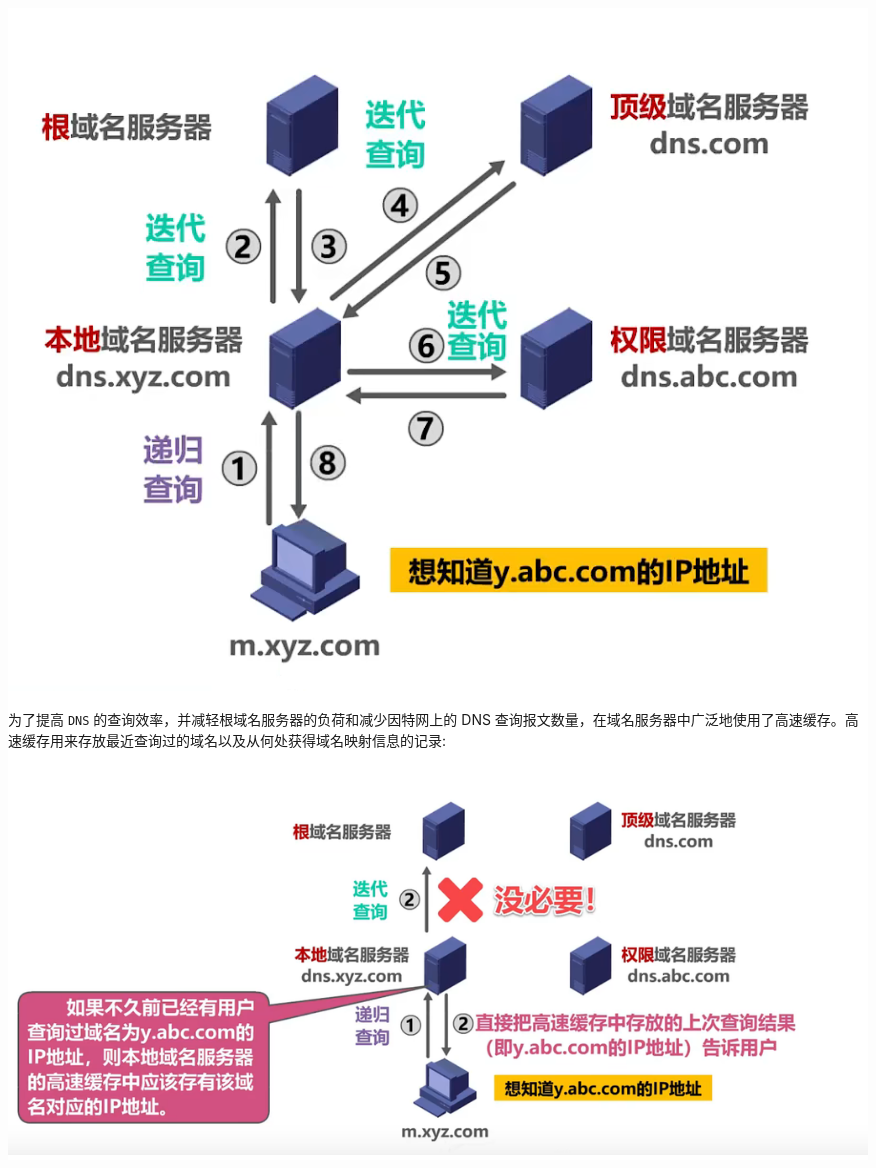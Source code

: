 ![012](./Image/application/012.png)

为了提高 `DNS` 的查询效率，并减轻根域名服务器的负荷和减少因特网上的 DNS 查询报文数量，在域名服务器中广泛地使用了高速缓存。高速缓存用来存放最近查询过的域名以及从何处获得域名映射信息的记录:

![013](./Image/application/013.png)
